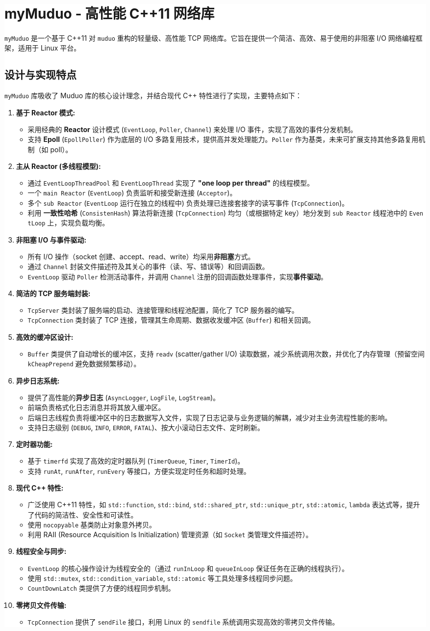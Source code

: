 # myMuduo - 高性能 C++11 网络库

`myMuduo` 是一个基于 C++11 对 `muduo` 重构的轻量级、高性能 TCP 网络库。它旨在提供一个简洁、高效、易于使用的非阻塞 I/O 网络编程框架，适用于 Linux 平台。

## 设计与实现特点

`myMuduo` 库吸收了 Muduo 库的核心设计理念，并结合现代 C++ 特性进行了实现，主要特点如下：

1.  **基于 Reactor 模式:**
    *   采用经典的 **Reactor** 设计模式 (`EventLoop`, `Poller`, `Channel`) 来处理 I/O 事件，实现了高效的事件分发机制。
    *   支持 **Epoll** (`EpollPoller`) 作为底层的 I/O 多路复用技术，提供高并发处理能力。`Poller` 作为基类，未来可扩展支持其他多路复用机制（如 poll）。

2.  **主从 Reactor (多线程模型):**
    *   通过 `EventLoopThreadPool` 和 `EventLoopThread` 实现了 **"one loop per thread"** 的线程模型。
    *   一个 `main Reactor` (`EventLoop`) 负责监听和接受新连接 (`Acceptor`)。
    *   多个 `sub Reactor` (`EventLoop` 运行在独立的线程中) 负责处理已连接套接字的读写事件 (`TcpConnection`)。
    *   利用 **一致性哈希** (`ConsistenHash`) 算法将新连接 (`TcpConnection`) 均匀（或根据特定 key）地分发到 `sub Reactor` 线程池中的 `EventLoop` 上，实现负载均衡。

3.  **非阻塞 I/O 与事件驱动:**
    *   所有 I/O 操作（socket 创建、accept、read、write）均采用**非阻塞**方式。
    *   通过 `Channel` 封装文件描述符及其关心的事件（读、写、错误等）和回调函数。
    *   `EventLoop` 驱动 `Poller` 检测活动事件，并调用 `Channel` 注册的回调函数处理事件，实现**事件驱动**。

4.  **简洁的 TCP 服务端封装:**
    *   `TcpServer` 类封装了服务端的启动、连接管理和线程池配置，简化了 TCP 服务器的编写。
    *   `TcpConnection` 类封装了 TCP 连接，管理其生命周期、数据收发缓冲区 (`Buffer`) 和相关回调。

5.  **高效的缓冲区设计:**
    *   `Buffer` 类提供了自动增长的缓冲区，支持 `readv` (scatter/gather I/O) 读取数据，减少系统调用次数，并优化了内存管理（预留空间 `kCheapPrepend` 避免数据频繁移动）。

6.  **异步日志系统:**
    *   提供了高性能的**异步日志** (`AsyncLogger`, `LogFile`, `LogStream`)。
    *   前端负责格式化日志消息并将其放入缓冲区。
    *   后端日志线程负责将缓冲区中的日志数据写入文件，实现了日志记录与业务逻辑的解耦，减少对主业务流程性能的影响。
    *   支持日志级别 (`DEBUG`, `INFO`, `ERROR`, `FATAL`)、按大小滚动日志文件、定时刷新。

7.  **定时器功能:**
    *   基于 `timerfd` 实现了高效的定时器队列 (`TimerQueue`, `Timer`, `TimerId`)。
    *   支持 `runAt`, `runAfter`, `runEvery` 等接口，方便实现定时任务和超时处理。

8.  **现代 C++ 特性:**
    *   广泛使用 C++11 特性，如 `std::function`, `std::bind`, `std::shared_ptr`, `std::unique_ptr`, `std::atomic`, `lambda` 表达式等，提升了代码的简洁性、安全性和可读性。
    *   使用 `nocopyable` 基类防止对象意外拷贝。
    *   利用 RAII (Resource Acquisition Is Initialization) 管理资源（如 `Socket` 类管理文件描述符）。

9.  **线程安全与同步:**
    *   `EventLoop` 的核心操作设计为线程安全的（通过 `runInLoop` 和 `queueInLoop` 保证任务在正确的线程执行）。
    *   使用 `std::mutex`, `std::condition_variable`, `std::atomic` 等工具处理多线程同步问题。
    *   `CountDownLatch` 类提供了方便的线程同步机制。

10. **零拷贝文件传输:**
    *   `TcpConnection` 提供了 `sendFile` 接口，利用 Linux 的 `sendfile` 系统调用实现高效的零拷贝文件传输。
